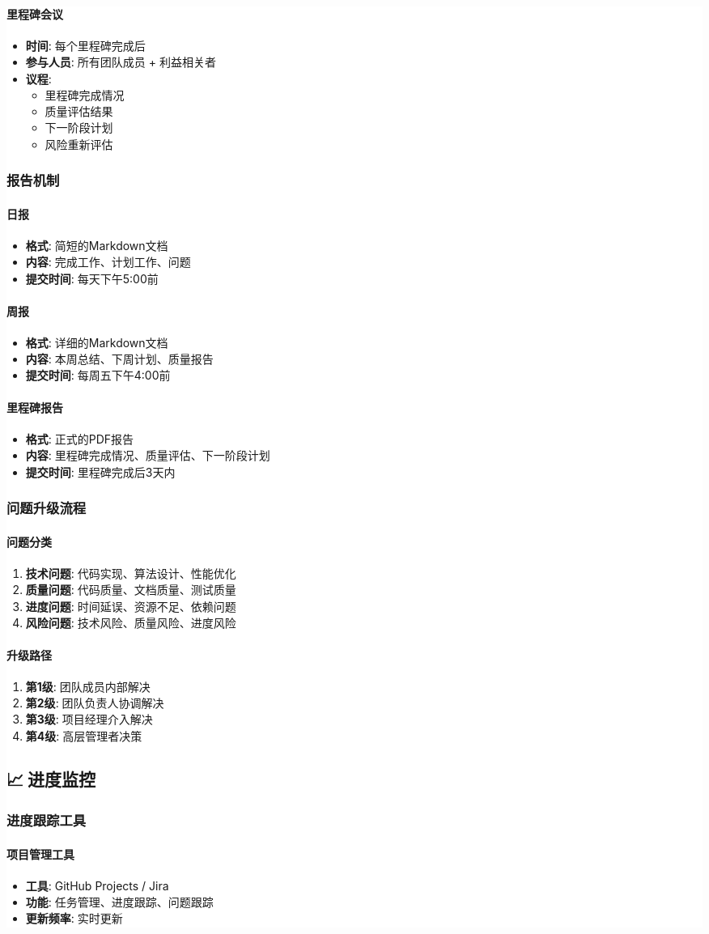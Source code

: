 #### 里程碑会议

- **时间**: 每个里程碑完成后
- **参与人员**: 所有团队成员 + 利益相关者
- **议程**:
  - 里程碑完成情况
  - 质量评估结果
  - 下一阶段计划
  - 风险重新评估

### 报告机制

#### 日报

- **格式**: 简短的Markdown文档
- **内容**: 完成工作、计划工作、问题
- **提交时间**: 每天下午5:00前

#### 周报

- **格式**: 详细的Markdown文档
- **内容**: 本周总结、下周计划、质量报告
- **提交时间**: 每周五下午4:00前

#### 里程碑报告

- **格式**: 正式的PDF报告
- **内容**: 里程碑完成情况、质量评估、下一阶段计划
- **提交时间**: 里程碑完成后3天内

### 问题升级流程

#### 问题分类

1. **技术问题**: 代码实现、算法设计、性能优化
2. **质量问题**: 代码质量、文档质量、测试质量
3. **进度问题**: 时间延误、资源不足、依赖问题
4. **风险问题**: 技术风险、质量风险、进度风险

#### 升级路径

1. **第1级**: 团队成员内部解决
2. **第2级**: 团队负责人协调解决
3. **第3级**: 项目经理介入解决
4. **第4级**: 高层管理者决策

## 📈 进度监控

### 进度跟踪工具

#### 项目管理工具

- **工具**: GitHub Projects / Jira
- **功能**: 任务管理、进度跟踪、问题跟踪
- **更新频率**: 实时更新
